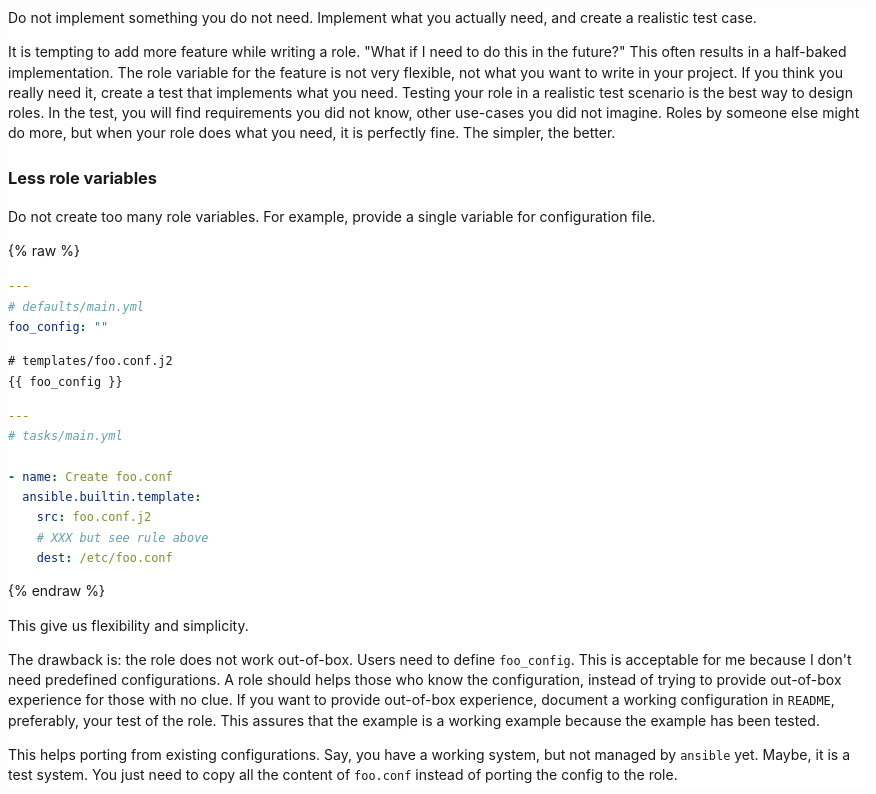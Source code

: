 Do not implement something you do not need. Implement what you actually need,
and create a realistic test case.

It is tempting to add more feature while writing a role. "What if I need to do
this in the future?" This often results in a half-baked implementation. The
role variable for the feature is not very flexible, not what you want to write
in your project. If you think you really need it, create a test that
implements what you need. Testing your role in a realistic test scenario is the
best way to design roles. In the test, you will find requirements you did not
know, other use-cases you did not imagine. Roles by someone else might do more,
but when your role does what you need, it is perfectly fine. The simpler, the
better.

### Less role variables

Do not create too many role variables. For example, provide a single variable
for configuration file.

{% raw %}

```yaml
---
# defaults/main.yml
foo_config: ""
```

```jinja
# templates/foo.conf.j2
{{ foo_config }}
```

```yaml
---
# tasks/main.yml

- name: Create foo.conf
  ansible.builtin.template:
    src: foo.conf.j2
    # XXX but see rule above
    dest: /etc/foo.conf
```

{% endraw %}

This give us flexibility and simplicity.

The drawback is: the role does not work out-of-box. Users need to define
`foo_config`. This is acceptable for me because I don't need predefined
configurations. A role should helps those who know the configuration, instead of
trying to provide out-of-box experience for those with no clue. If you want to
provide out-of-box experience, document a working configuration in `README`,
preferably, your test of the role. This assures that the example is a working
example because the example has been tested.

This helps porting from existing configurations. Say, you have a working
system, but not managed by `ansible` yet. Maybe, it is a test system. You just
need to copy all the content of `foo.conf` instead of porting the config to
the role.
